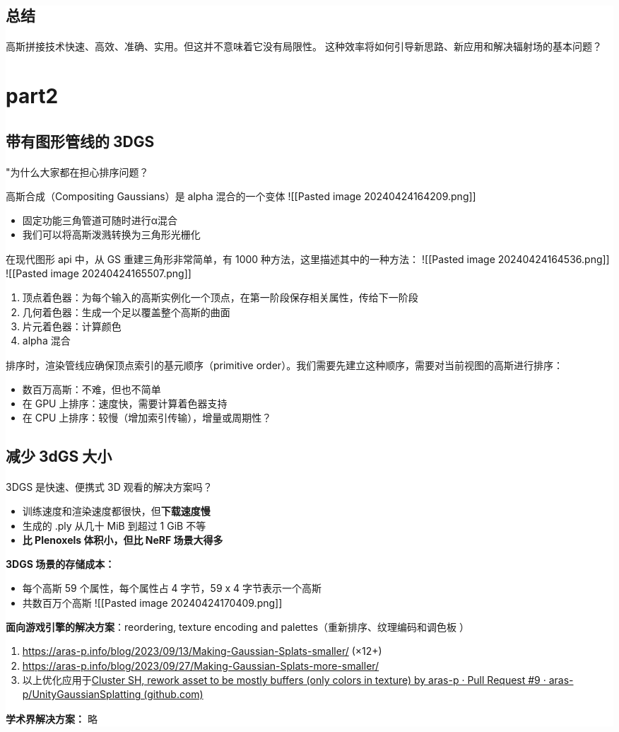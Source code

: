 
## 总结
高斯拼接技术快速、高效、准确、实用。但这并不意味着它没有局限性。
这种效率将如何引导新思路、新应用和解决辐射场的基本问题？


# part2
## 带有图形管线的 3DGS
"为什么大家都在担心排序问题？

高斯合成（Compositing Gaussians）是 alpha 混合的一个变体
![[Pasted image 20240424164209.png]]
- 固定功能三角管道可随时进行α混合
- 我们可以将高斯泼溅转换为三角形光栅化

在现代图形 api 中，从 GS 重建三角形非常简单，有 1000 种方法，这里描述其中的一种方法：
![[Pasted image 20240424164536.png]]
![[Pasted image 20240424165507.png]]
1. 顶点着色器：为每个输入的高斯实例化一个顶点，在第一阶段保存相关属性，传给下一阶段
2. 几何着色器：生成一个足以覆盖整个高斯的曲面
3. 片元着色器：计算颜色
4. alpha 混合


排序时，渲染管线应确保顶点索引的基元顺序（primitive order）。我们需要先建立这种顺序，需要对当前视图的高斯进行排序：
- 数百万高斯：不难，但也不简单
- 在 GPU 上排序：速度快，需要计算着色器支持
- 在 CPU 上排序：较慢（增加索引传输），增量或周期性？

## 减少 3dGS 大小
3DGS 是快速、便携式 3D 观看的解决方案吗？
- 训练速度和渲染速度都很快，但**下载速度慢**
- 生成的 .ply 从几十 MiB 到超过 1 GiB 不等
- **比 Plenoxels 体积小，但比 NeRF 场景大得多**

 **3DGS 场景的存储成本：**
- 每个高斯 59 个属性，每个属性占 4 字节，59 x 4 字节表示一个高斯
- 共数百万个高斯
![[Pasted image 20240424170409.png]]

**面向游戏引擎的解决方案**：reordering, texture encoding and palettes（重新排序、纹理编码和调色板 ）
1. https://aras-p.info/blog/2023/09/13/Making-Gaussian-Splats-smaller/ (×12+) 
2. https://aras-p.info/blog/2023/09/27/Making-Gaussian-Splats-more-smaller/
3. 以上优化应用于[Cluster SH, rework asset to be mostly buffers (only colors in texture) by aras-p · Pull Request #9 · aras-p/UnityGaussianSplatting (github.com)](https://github.com/aras-p/UnityGaussianSplatting/pull/9)


**学术界解决方案：** 略
